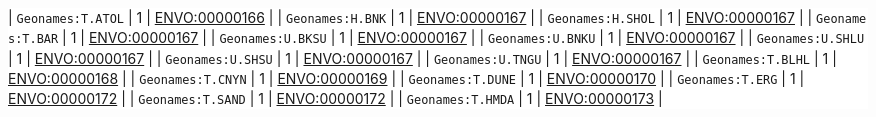 | `Geonames:T.ATOL`                                    |              1 | [ENVO:00000166](http://purl.obolibrary.org/obo/ENVO_00000166)                                                                                                                                                                                                                                                                  |
| `Geonames:H.BNK`                                     |              1 | [ENVO:00000167](http://purl.obolibrary.org/obo/ENVO_00000167)                                                                                                                                                                                                                                                                  |
| `Geonames:H.SHOL`                                    |              1 | [ENVO:00000167](http://purl.obolibrary.org/obo/ENVO_00000167)                                                                                                                                                                                                                                                                  |
| `Geonames:T.BAR`                                     |              1 | [ENVO:00000167](http://purl.obolibrary.org/obo/ENVO_00000167)                                                                                                                                                                                                                                                                  |
| `Geonames:U.BKSU`                                    |              1 | [ENVO:00000167](http://purl.obolibrary.org/obo/ENVO_00000167)                                                                                                                                                                                                                                                                  |
| `Geonames:U.BNKU`                                    |              1 | [ENVO:00000167](http://purl.obolibrary.org/obo/ENVO_00000167)                                                                                                                                                                                                                                                                  |
| `Geonames:U.SHLU`                                    |              1 | [ENVO:00000167](http://purl.obolibrary.org/obo/ENVO_00000167)                                                                                                                                                                                                                                                                  |
| `Geonames:U.SHSU`                                    |              1 | [ENVO:00000167](http://purl.obolibrary.org/obo/ENVO_00000167)                                                                                                                                                                                                                                                                  |
| `Geonames:U.TNGU`                                    |              1 | [ENVO:00000167](http://purl.obolibrary.org/obo/ENVO_00000167)                                                                                                                                                                                                                                                                  |
| `Geonames:T.BLHL`                                    |              1 | [ENVO:00000168](http://purl.obolibrary.org/obo/ENVO_00000168)                                                                                                                                                                                                                                                                  |
| `Geonames:T.CNYN`                                    |              1 | [ENVO:00000169](http://purl.obolibrary.org/obo/ENVO_00000169)                                                                                                                                                                                                                                                                  |
| `Geonames:T.DUNE`                                    |              1 | [ENVO:00000170](http://purl.obolibrary.org/obo/ENVO_00000170)                                                                                                                                                                                                                                                                  |
| `Geonames:T.ERG`                                     |              1 | [ENVO:00000172](http://purl.obolibrary.org/obo/ENVO_00000172)                                                                                                                                                                                                                                                                  |
| `Geonames:T.SAND`                                    |              1 | [ENVO:00000172](http://purl.obolibrary.org/obo/ENVO_00000172)                                                                                                                                                                                                                                                                  |
| `Geonames:T.HMDA`                                    |              1 | [ENVO:00000173](http://purl.obolibrary.org/obo/ENVO_00000173)                                                                                                                                                                                                                                                                  |